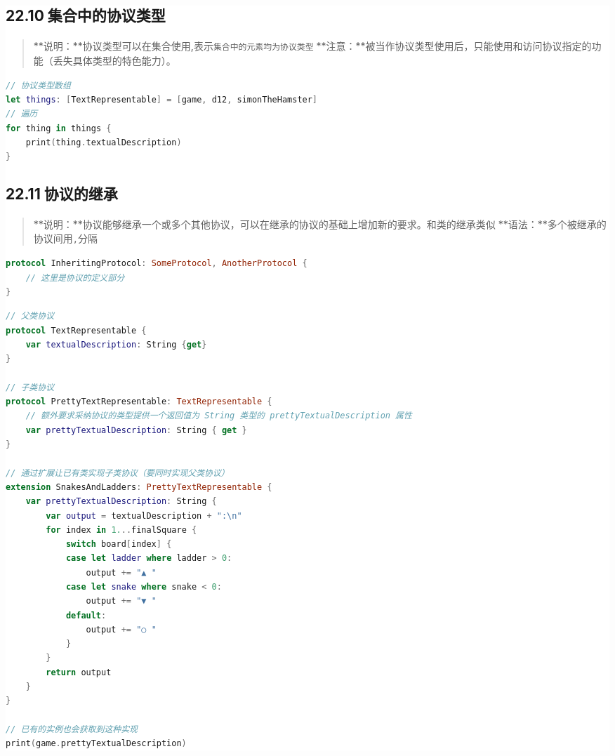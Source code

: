 ## 22.10	集合中的协议类型
>**说明：**协议类型可以在集合使用,表示`集合中的元素均为协议类型`
>**注意：**被当作协议类型使用后，只能使用和访问协议指定的功能（丢失具体类型的特色能力）。

```swift
// 协议类型数组
let things: [TextRepresentable] = [game, d12, simonTheHamster]
// 遍历
for thing in things {
    print(thing.textualDescription)
}
```

## 22.11	协议的继承
>**说明：**协议能够继承一个或多个其他协议，可以在继承的协议的基础上增加新的要求。和类的继承类似
>**语法：**多个被继承的协议间用`,`分隔

```swift
protocol InheritingProtocol: SomeProtocol, AnotherProtocol {
    // 这里是协议的定义部分
}
```

```swift
// 父类协议
protocol TextRepresentable {
    var textualDescription: String {get}
}

// 子类协议
protocol PrettyTextRepresentable: TextRepresentable {
    // 额外要求采纳协议的类型提供一个返回值为 String 类型的 prettyTextualDescription 属性
    var prettyTextualDescription: String { get }
}

// 通过扩展让已有类实现子类协议（要同时实现父类协议）
extension SnakesAndLadders: PrettyTextRepresentable {
    var prettyTextualDescription: String {
        var output = textualDescription + ":\n"
        for index in 1...finalSquare {
            switch board[index] {
            case let ladder where ladder > 0:
                output += "▲ "
            case let snake where snake < 0:
                output += "▼ "
            default:
                output += "○ "
            }
        }
        return output
    }
}

// 已有的实例也会获取到这种实现
print(game.prettyTextualDescription)
```
